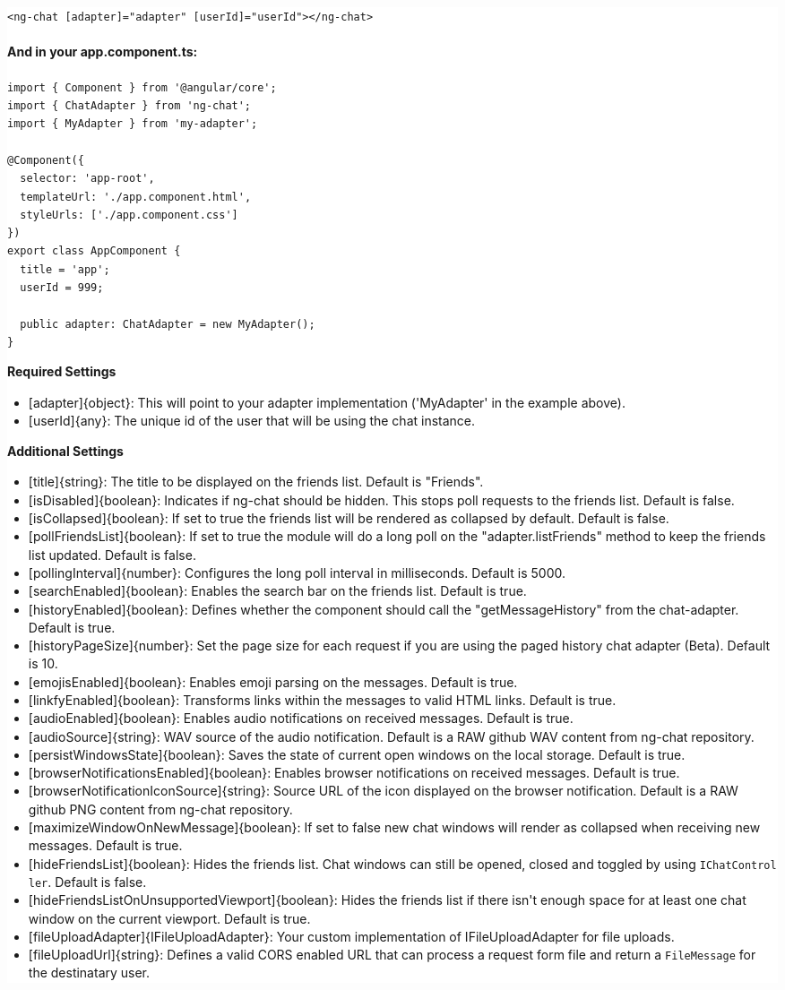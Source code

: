 ```
<ng-chat [adapter]="adapter" [userId]="userId"></ng-chat>
```

#### And in your app.component.ts:

```
import { Component } from '@angular/core';
import { ChatAdapter } from 'ng-chat';
import { MyAdapter } from 'my-adapter';

@Component({
  selector: 'app-root',
  templateUrl: './app.component.html',
  styleUrls: ['./app.component.css']
})
export class AppComponent {
  title = 'app';
  userId = 999;

  public adapter: ChatAdapter = new MyAdapter();
}
```

__Required Settings__
* [adapter]{object}: This will point to your adapter implementation ('MyAdapter' in the example above).
* [userId]{any}: The unique id of the user that will be using the chat instance.

__Additional Settings__
* [title]{string}: The title to be displayed on the friends list. Default is "Friends".
* [isDisabled]{boolean}: Indicates if ng-chat should be hidden. This stops poll requests to the friends list. Default is false.
* [isCollapsed]{boolean}: If set to true the friends list will be rendered as collapsed by default. Default is false.
* [pollFriendsList]{boolean}: If set to true the module will do a long poll on the "adapter.listFriends" method to keep the friends list updated. Default is false.
* [pollingInterval]{number}: Configures the long poll interval in milliseconds. Default is 5000.
* [searchEnabled]{boolean}: Enables the search bar on the friends list. Default is true.
* [historyEnabled]{boolean}: Defines whether the component should call the "getMessageHistory" from the chat-adapter. Default is true.
* [historyPageSize]{number}: Set the page size for each request if you are using the paged history chat adapter (Beta). Default is 10.
* [emojisEnabled]{boolean}: Enables emoji parsing on the messages. Default is true.
* [linkfyEnabled]{boolean}: Transforms links within the messages to valid HTML links. Default is true.
* [audioEnabled]{boolean}: Enables audio notifications on received messages. Default is true.
* [audioSource]{string}: WAV source of the audio notification. Default is a RAW github WAV content from ng-chat repository.
* [persistWindowsState]{boolean}: Saves the state of current open windows on the local storage. Default is true.
* [browserNotificationsEnabled]{boolean}: Enables browser notifications on received messages. Default is true.
* [browserNotificationIconSource]{string}: Source URL of the icon displayed on the browser notification. Default is a RAW github PNG content from ng-chat repository.
* [maximizeWindowOnNewMessage]{boolean}: If set to false new chat windows will render as collapsed when receiving new messages. Default is true.
* [hideFriendsList]{boolean}: Hides the friends list. Chat windows can still be opened, closed and toggled by using `IChatController`. Default is false.
* [hideFriendsListOnUnsupportedViewport]{boolean}: Hides the friends list if there isn't enough space for at least one chat window on the current viewport. Default is true.
* [fileUploadAdapter]{IFileUploadAdapter}: Your custom implementation of IFileUploadAdapter for file uploads.
* [fileUploadUrl]{string}: Defines a valid CORS enabled URL that can process a request form file and return a `FileMessage` for the destinatary user.